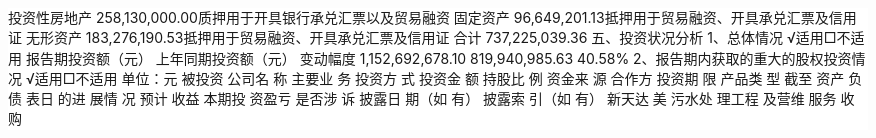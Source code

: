 投资性房地产
258,130,000.00质押用于开具银行承兑汇票以及贸易融资
固定资产
96,649,201.13抵押用于贸易融资、开具承兑汇票及信用证
无形资产
183,276,190.53抵押用于贸易融资、开具承兑汇票及信用证
合计
737,225,039.36
五、投资状况分析
1、总体情况
√适用□不适用
报告期投资额（元）
上年同期投资额（元）
变动幅度
1,152,692,678.10
819,940,985.63
40.58%
2、报告期内获取的重大的股权投资情况
√适用□不适用
单位：元
被投资
公司名
称
主要业
务
投资方
式
投资金
额
持股比
例
资金来
源
合作方
投资期
限
产品类
型
截至
资产
负债
表日
的进
展情
况
预计
收益
本期投
资盈亏
是否涉
诉
披露日
期（如
有）
披露索
引（如
有）
新天达
美
污水处
理工程
及营维
服务
收购
